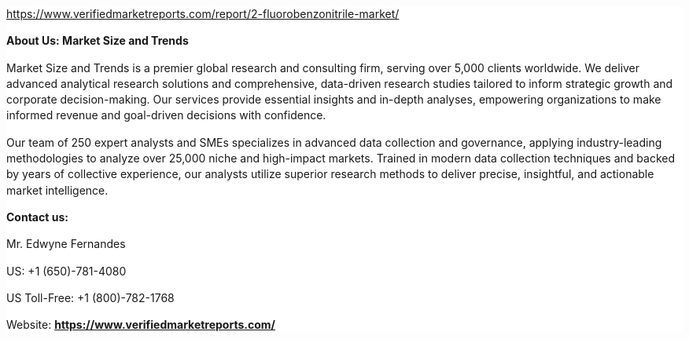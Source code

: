 <a href="https://www.verifiedmarketreports.com/report/2-fluorobenzonitrile-market/">https://www.verifiedmarketreports.com/report/2-fluorobenzonitrile-market/</a></strong></p><p><strong>About Us: Market Size and Trends</strong></p><p>Market Size and Trends is a premier global research and consulting firm, serving over 5,000 clients worldwide. We deliver advanced analytical research solutions and comprehensive, data-driven research studies tailored to inform strategic growth and corporate decision-making. Our services provide essential insights and in-depth analyses, empowering organizations to make informed revenue and goal-driven decisions with confidence.</p><p>Our team of 250 expert analysts and SMEs specializes in advanced data collection and governance, applying industry-leading methodologies to analyze over 25,000 niche and high-impact markets. Trained in modern data collection techniques and backed by years of collective experience, our analysts utilize superior research methods to deliver precise, insightful, and actionable market intelligence.</p><p><strong>Contact us:</strong></p><p>Mr. Edwyne Fernandes</p><p>US: +1 (650)-781-4080</p><p>US Toll-Free: +1 (800)-782-1768</p><p>Website: <strong><a href="https://www.verifiedmarketreports.com/">https://www.verifiedmarketreports.com/</a></strong></p>
